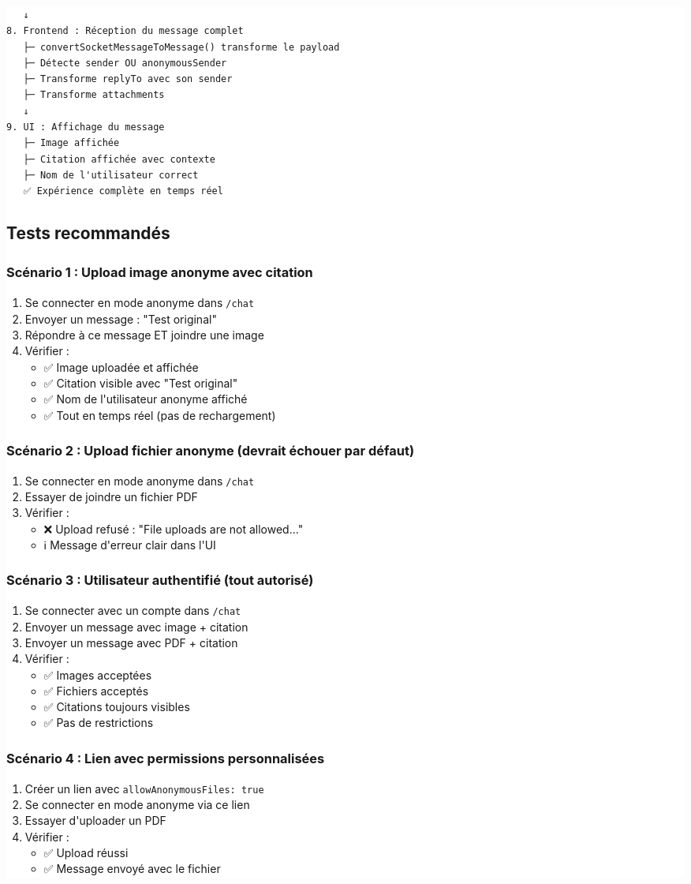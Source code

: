 ```
   ↓
8. Frontend : Réception du message complet
   ├─ convertSocketMessageToMessage() transforme le payload
   ├─ Détecte sender OU anonymousSender
   ├─ Transforme replyTo avec son sender
   ├─ Transforme attachments
   ↓
9. UI : Affichage du message
   ├─ Image affichée
   ├─ Citation affichée avec contexte
   ├─ Nom de l'utilisateur correct
   ✅ Expérience complète en temps réel
```

## Tests recommandés

### Scénario 1 : Upload image anonyme avec citation
1. Se connecter en mode anonyme dans `/chat`
2. Envoyer un message : "Test original"
3. Répondre à ce message ET joindre une image
4. Vérifier :
   - ✅ Image uploadée et affichée
   - ✅ Citation visible avec "Test original"
   - ✅ Nom de l'utilisateur anonyme affiché
   - ✅ Tout en temps réel (pas de rechargement)

### Scénario 2 : Upload fichier anonyme (devrait échouer par défaut)
1. Se connecter en mode anonyme dans `/chat`
2. Essayer de joindre un fichier PDF
3. Vérifier :
   - ❌ Upload refusé : "File uploads are not allowed..."
   - ℹ️ Message d'erreur clair dans l'UI

### Scénario 3 : Utilisateur authentifié (tout autorisé)
1. Se connecter avec un compte dans `/chat`
2. Envoyer un message avec image + citation
3. Envoyer un message avec PDF + citation
4. Vérifier :
   - ✅ Images acceptées
   - ✅ Fichiers acceptés
   - ✅ Citations toujours visibles
   - ✅ Pas de restrictions

### Scénario 4 : Lien avec permissions personnalisées
1. Créer un lien avec `allowAnonymousFiles: true`
2. Se connecter en mode anonyme via ce lien
3. Essayer d'uploader un PDF
4. Vérifier :
   - ✅ Upload réussi
   - ✅ Message envoyé avec le fichier
